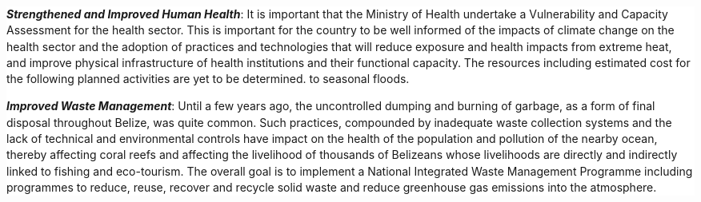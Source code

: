 ***Strengthened and Improved Human Health***: It is important that the Ministry of Health undertake a Vulnerability and Capacity Assessment for the health sector. This is important for the country to be well informed of the impacts of climate change on the health sector and the adoption of practices and technologies that will reduce exposure and health impacts from extreme heat, and improve physical infrastructure of health institutions and their functional capacity. The resources including estimated cost for the following planned activities are yet to be determined. to seasonal floods.             

***Improved Waste Management***: Until a few years ago, the uncontrolled dumping and burning of garbage, as a form of final disposal throughout Belize, was quite common. Such practices, compounded by inadequate waste collection systems and the lack of technical and environmental controls have impact on the health of the population and pollution of the nearby ocean, thereby affecting coral reefs and affecting the livelihood of thousands of Belizeans whose livelihoods are directly and indirectly linked to fishing and eco-tourism. The overall goal is to implement a National Integrated Waste Management Programme including programmes to reduce, reuse, recover and recycle solid waste and reduce greenhouse gas emissions into the atmosphere. 
 
 
 
 
 
 
 
 
 
 
 
 
 
 
 
 
 
 
 
 
 
 
 
 
 
 
 
 
                                                      
 
 

 
